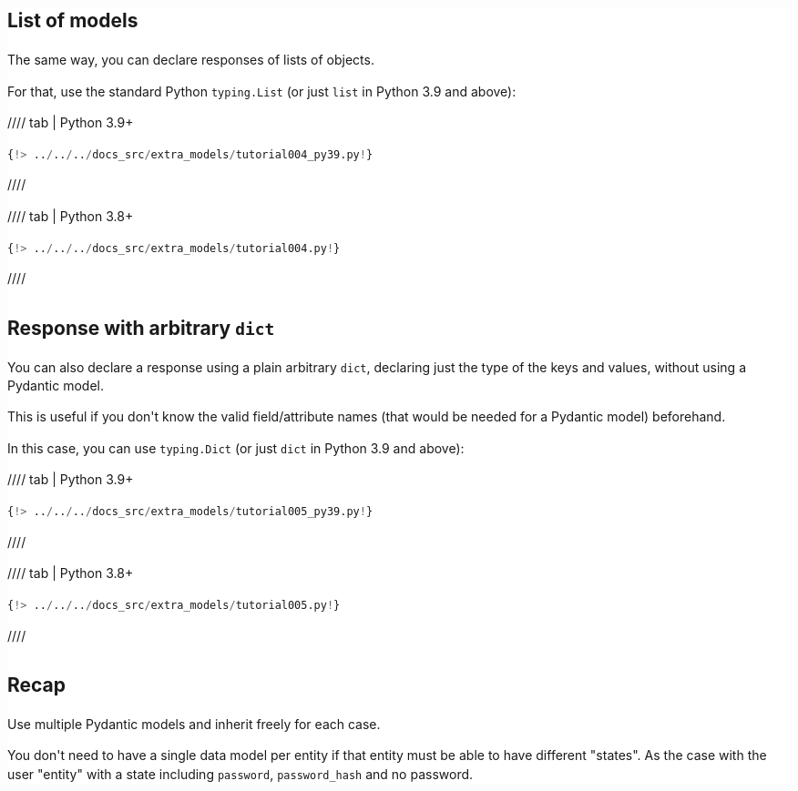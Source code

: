 ## List of models

The same way, you can declare responses of lists of objects.

For that, use the standard Python `typing.List` (or just `list` in Python 3.9 and above):

//// tab | Python 3.9+

```Python hl_lines="18"
{!> ../../../docs_src/extra_models/tutorial004_py39.py!}
```

////

//// tab | Python 3.8+

```Python hl_lines="1  20"
{!> ../../../docs_src/extra_models/tutorial004.py!}
```

////

## Response with arbitrary `dict`

You can also declare a response using a plain arbitrary `dict`, declaring just the type of the keys and values, without using a Pydantic model.

This is useful if you don't know the valid field/attribute names (that would be needed for a Pydantic model) beforehand.

In this case, you can use `typing.Dict` (or just `dict` in Python 3.9 and above):

//// tab | Python 3.9+

```Python hl_lines="6"
{!> ../../../docs_src/extra_models/tutorial005_py39.py!}
```

////

//// tab | Python 3.8+

```Python hl_lines="1  8"
{!> ../../../docs_src/extra_models/tutorial005.py!}
```

////

## Recap

Use multiple Pydantic models and inherit freely for each case.

You don't need to have a single data model per entity if that entity must be able to have different "states". As the case with the user "entity" with a state including `password`, `password_hash` and no password.

